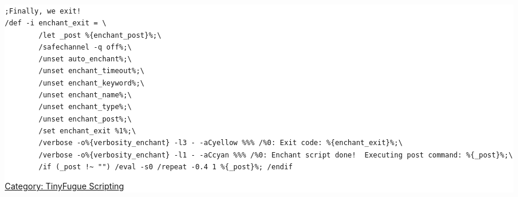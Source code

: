     ;Finally, we exit!
    /def -i enchant_exit = \
            /let _post %{enchant_post}%;\
            /safechannel -q off%;\
            /unset auto_enchant%;\
            /unset enchant_timeout%;\
            /unset enchant_keyword%;\
            /unset enchant_name%;\
            /unset enchant_type%;\
            /unset enchant_post%;\
            /set enchant_exit %1%;\
            /verbose -o%{verbosity_enchant} -l3 - -aCyellow %%% /%0: Exit code: %{enchant_exit}%;\
            /verbose -o%{verbosity_enchant} -l1 - -aCcyan %%% /%0: Enchant script done!  Executing post command: %{_post}%;\
            /if (_post !~ "") /eval -s0 /repeat -0.4 1 %{_post}%; /endif

[Category: TinyFugue
Scripting](Category:_TinyFugue_Scripting "wikilink")
